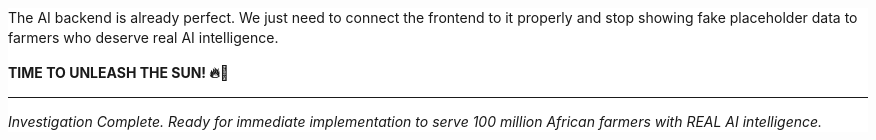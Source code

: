 The AI backend is already perfect. We just need to connect the frontend to it properly and stop showing fake placeholder data to farmers who deserve real AI intelligence.

**TIME TO UNLEASH THE SUN! 🔥🚀**

---

*Investigation Complete. Ready for immediate implementation to serve 100 million African farmers with REAL AI intelligence.*